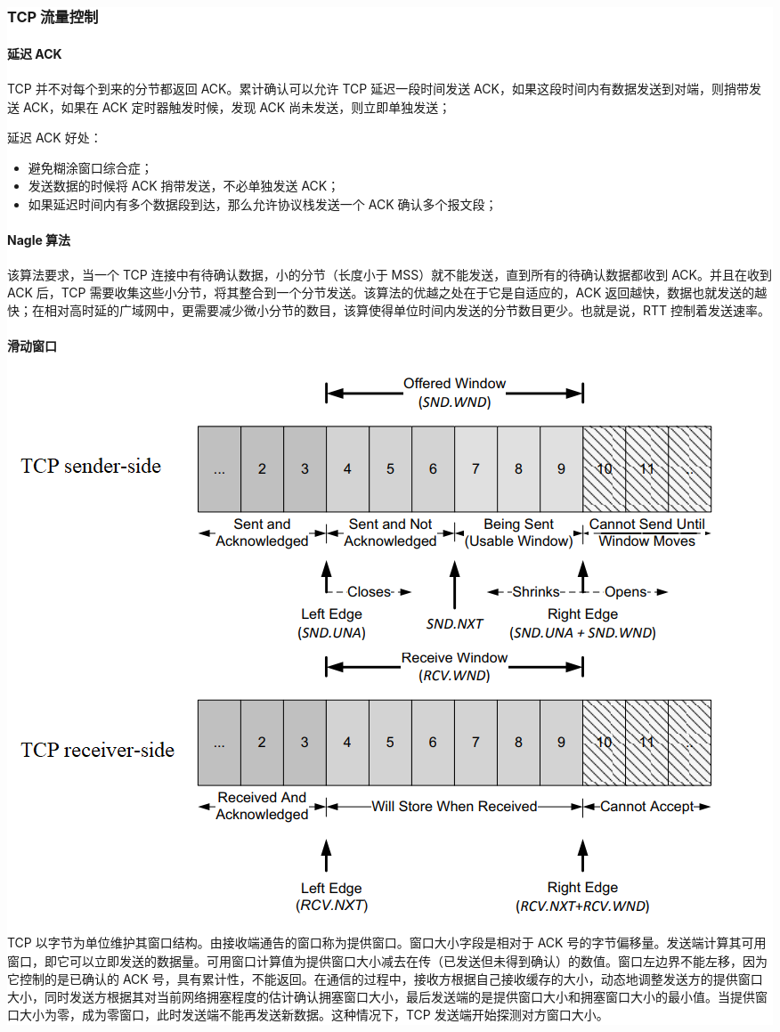 ### TCP 流量控制

#### 延迟 ACK 
TCP 并不对每个到来的分节都返回 ACK。累计确认可以允许 TCP 延迟一段时间发送 ACK，如果这段时间内有数据发送到对端，则捎带发送 ACK，如果在 ACK 定时器触发时候，发现 ACK 尚未发送，则立即单独发送；

延迟 ACK 好处：

- 避免糊涂窗口综合症；
- 发送数据的时候将 ACK 捎带发送，不必单独发送 ACK；
- 如果延迟时间内有多个数据段到达，那么允许协议栈发送一个 ACK 确认多个报文段；

#### Nagle 算法
该算法要求，当一个 TCP 连接中有待确认数据，小的分节（长度小于 MSS）就不能发送，直到所有的待确认数据都收到 ACK。并且在收到 ACK 后，TCP 需要收集这些小分节，将其整合到一个分节发送。该算法的优越之处在于它是自适应的，ACK 返回越快，数据也就发送的越快；在相对高时延的广域网中，更需要减少微小分节的数目，该算使得单位时间内发送的分节数目更少。也就是说，RTT 控制着发送速率。

#### 滑动窗口
<img src='./imgs/slide-window.png'>

TCP 以字节为单位维护其窗口结构。由接收端通告的窗口称为提供窗口。窗口大小字段是相对于 ACK 号的字节偏移量。发送端计算其可用窗口，即它可以立即发送的数据量。可用窗口计算值为提供窗口大小减去在传（已发送但未得到确认）的数值。窗口左边界不能左移，因为它控制的是已确认的 ACK 号，具有累计性，不能返回。在通信的过程中，接收方根据自己接收缓存的大小，动态地调整发送方的提供窗口大小，同时发送方根据其对当前网络拥塞程度的估计确认拥塞窗口大小，最后发送端的是提供窗口大小和拥塞窗口大小的最小值。当提供窗口大小为零，成为零窗口，此时发送端不能再发送新数据。这种情况下，TCP 发送端开始探测对方窗口大小。
